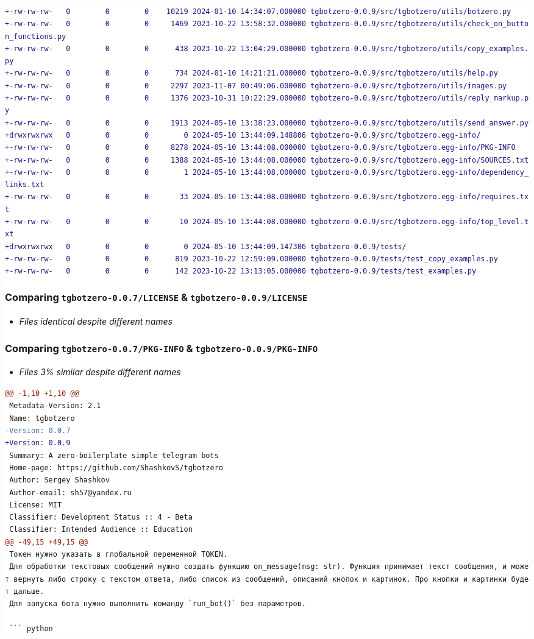```diff
+-rw-rw-rw-   0        0        0    10219 2024-01-10 14:34:07.000000 tgbotzero-0.0.9/src/tgbotzero/utils/botzero.py
+-rw-rw-rw-   0        0        0     1469 2023-10-22 13:58:32.000000 tgbotzero-0.0.9/src/tgbotzero/utils/check_on_button_functions.py
+-rw-rw-rw-   0        0        0      438 2023-10-22 13:04:29.000000 tgbotzero-0.0.9/src/tgbotzero/utils/copy_examples.py
+-rw-rw-rw-   0        0        0      734 2024-01-10 14:21:21.000000 tgbotzero-0.0.9/src/tgbotzero/utils/help.py
+-rw-rw-rw-   0        0        0     2297 2023-11-07 00:49:06.000000 tgbotzero-0.0.9/src/tgbotzero/utils/images.py
+-rw-rw-rw-   0        0        0     1376 2023-10-31 10:22:29.000000 tgbotzero-0.0.9/src/tgbotzero/utils/reply_markup.py
+-rw-rw-rw-   0        0        0     1913 2024-05-10 13:38:23.000000 tgbotzero-0.0.9/src/tgbotzero/utils/send_answer.py
+drwxrwxrwx   0        0        0        0 2024-05-10 13:44:09.148806 tgbotzero-0.0.9/src/tgbotzero.egg-info/
+-rw-rw-rw-   0        0        0     8278 2024-05-10 13:44:08.000000 tgbotzero-0.0.9/src/tgbotzero.egg-info/PKG-INFO
+-rw-rw-rw-   0        0        0     1388 2024-05-10 13:44:08.000000 tgbotzero-0.0.9/src/tgbotzero.egg-info/SOURCES.txt
+-rw-rw-rw-   0        0        0        1 2024-05-10 13:44:08.000000 tgbotzero-0.0.9/src/tgbotzero.egg-info/dependency_links.txt
+-rw-rw-rw-   0        0        0       33 2024-05-10 13:44:08.000000 tgbotzero-0.0.9/src/tgbotzero.egg-info/requires.txt
+-rw-rw-rw-   0        0        0       10 2024-05-10 13:44:08.000000 tgbotzero-0.0.9/src/tgbotzero.egg-info/top_level.txt
+drwxrwxrwx   0        0        0        0 2024-05-10 13:44:09.147306 tgbotzero-0.0.9/tests/
+-rw-rw-rw-   0        0        0      819 2023-10-22 12:59:09.000000 tgbotzero-0.0.9/tests/test_copy_examples.py
+-rw-rw-rw-   0        0        0      142 2023-10-22 13:13:05.000000 tgbotzero-0.0.9/tests/test_examples.py
```

### Comparing `tgbotzero-0.0.7/LICENSE` & `tgbotzero-0.0.9/LICENSE`

 * *Files identical despite different names*

### Comparing `tgbotzero-0.0.7/PKG-INFO` & `tgbotzero-0.0.9/PKG-INFO`

 * *Files 3% similar despite different names*

```diff
@@ -1,10 +1,10 @@
 Metadata-Version: 2.1
 Name: tgbotzero
-Version: 0.0.7
+Version: 0.0.9
 Summary: A zero-boilerplate simple telegram bots
 Home-page: https://github.com/ShashkovS/tgbotzero
 Author: Sergey Shashkov
 Author-email: sh57@yandex.ru
 License: MIT
 Classifier: Development Status :: 4 - Beta
 Classifier: Intended Audience :: Education
@@ -49,15 +49,15 @@
 Токен нужно указать в глобальной переменной TOKEN.
 Для обработки текстовых сообщений нужно создать функцию on_message(msg: str). Функция принимает текст сообщения, и может вернуть либо строку с текстом ответа, либо список из сообщений, описаний кнопок и картинок. Про кнопки и картинки будет дальше.
 Для запуска бота нужно выполнить команду `run_bot()` без параметров.
 
 ``` python
```